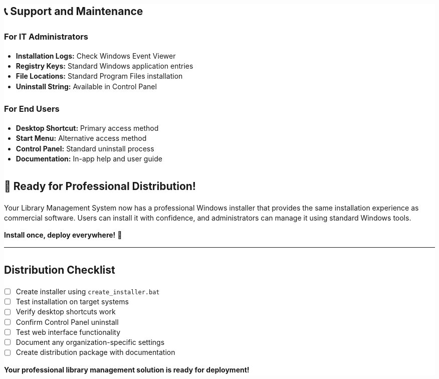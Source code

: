 ## 📞 Support and Maintenance

### For IT Administrators
- **Installation Logs:** Check Windows Event Viewer
- **Registry Keys:** Standard Windows application entries
- **File Locations:** Standard Program Files installation
- **Uninstall String:** Available in Control Panel

### For End Users
- **Desktop Shortcut:** Primary access method
- **Start Menu:** Alternative access method
- **Control Panel:** Standard uninstall process
- **Documentation:** In-app help and user guide

## 🎉 **Ready for Professional Distribution!**

Your Library Management System now has a professional Windows installer that provides the same installation experience as commercial software. Users can install it with confidence, and administrators can manage it using standard Windows tools.

**Install once, deploy everywhere!** 🚀

---

## Distribution Checklist

- [ ] Create installer using `create_installer.bat`
- [ ] Test installation on target systems
- [ ] Verify desktop shortcuts work
- [ ] Confirm Control Panel uninstall
- [ ] Test web interface functionality
- [ ] Document any organization-specific settings
- [ ] Create distribution package with documentation

**Your professional library management solution is ready for deployment!**
